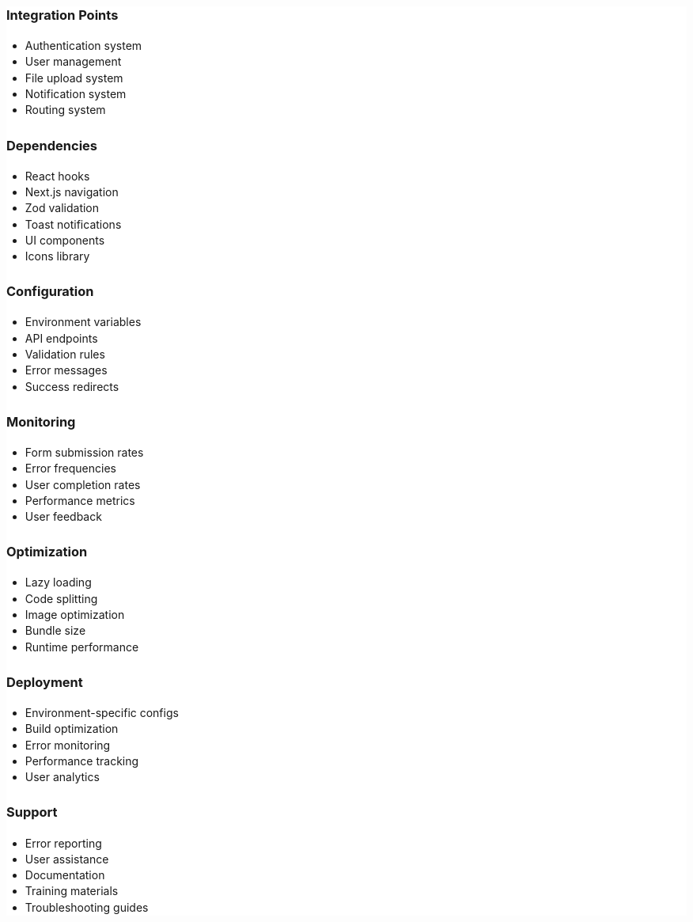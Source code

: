 ### Integration Points
- Authentication system
- User management
- File upload system
- Notification system
- Routing system

### Dependencies
- React hooks
- Next.js navigation
- Zod validation
- Toast notifications
- UI components
- Icons library

### Configuration
- Environment variables
- API endpoints
- Validation rules
- Error messages
- Success redirects

### Monitoring
- Form submission rates
- Error frequencies
- User completion rates
- Performance metrics
- User feedback

### Optimization
- Lazy loading
- Code splitting
- Image optimization
- Bundle size
- Runtime performance

### Deployment
- Environment-specific configs
- Build optimization
- Error monitoring
- Performance tracking
- User analytics

### Support
- Error reporting
- User assistance
- Documentation
- Training materials
- Troubleshooting guides
